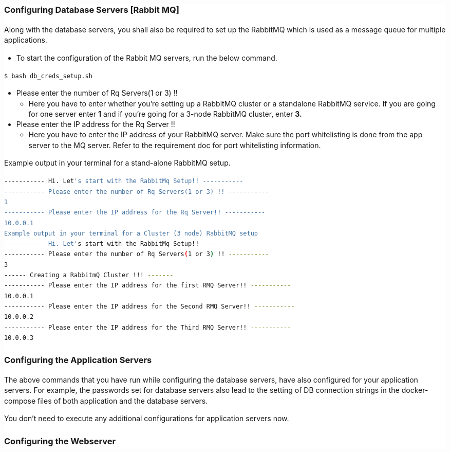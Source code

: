 
### Configuring Database Servers \[Rabbit MQ] <a href="#h.g87votrew49r" id="h.g87votrew49r"></a>

Along with the database servers, you shall also be required to set up the RabbitMQ which is used as a message queue for multiple applications.

* To start the configuration of the Rabbit MQ servers, run the below command.

```bash
$ bash db_creds_setup.sh
```

* Please enter the number of Rq Servers(1 or 3) !!
  * Here you have to enter whether you’re setting up a RabbitMQ cluster or a standalone RabbitMQ service. If you are going for one server enter **1** and if you’re going for a 3-node RabbitMQ cluster, enter **3.**
* Please enter the IP address for the Rq Server !!
  * Here you have to enter the IP address of your RabbitMQ server. Make sure the port whitelisting is done from the app server to the MQ server. Refer to the requirement doc for port whitelisting information.

Example output in your terminal for a stand-alone RabbitMQ setup.

```bash
----------- Hi. Let's start with the RabbitMq Setup!! -----------
----------- Please enter the number of Rq Servers(1 or 3) !! -----------
1
----------- Please enter the IP address for the Rq Server!! -----------
10.0.0.1
Example output in your terminal for a Cluster (3 node) RabbitMQ setup
----------- Hi. Let's start with the RabbitMq Setup!! -----------
----------- Please enter the number of Rq Servers(1 or 3) !! -----------
3
------ Creating a RabbitmQ Cluster !!! -------
----------- Please enter the IP address for the first RMQ Server!! -----------
10.0.0.1
----------- Please enter the IP address for the Second RMQ Server!! -----------
10.0.0.2
----------- Please enter the IP address for the Third RMQ Server!! -----------
10.0.0.3
```

### Configuring the Application Servers <a href="#h.ngok7yvv0wa0" id="h.ngok7yvv0wa0"></a>

The above commands that you have run while configuring the database servers, have also configured for your application servers. For example, the passwords set for database servers also lead to the setting of DB connection strings in the docker-compose files of both application and the database servers.

You don’t need to execute any additional configurations for application servers now.

### Configuring the Webserver <a href="#h.3cqhenrb9tk4" id="h.3cqhenrb9tk4"></a>
